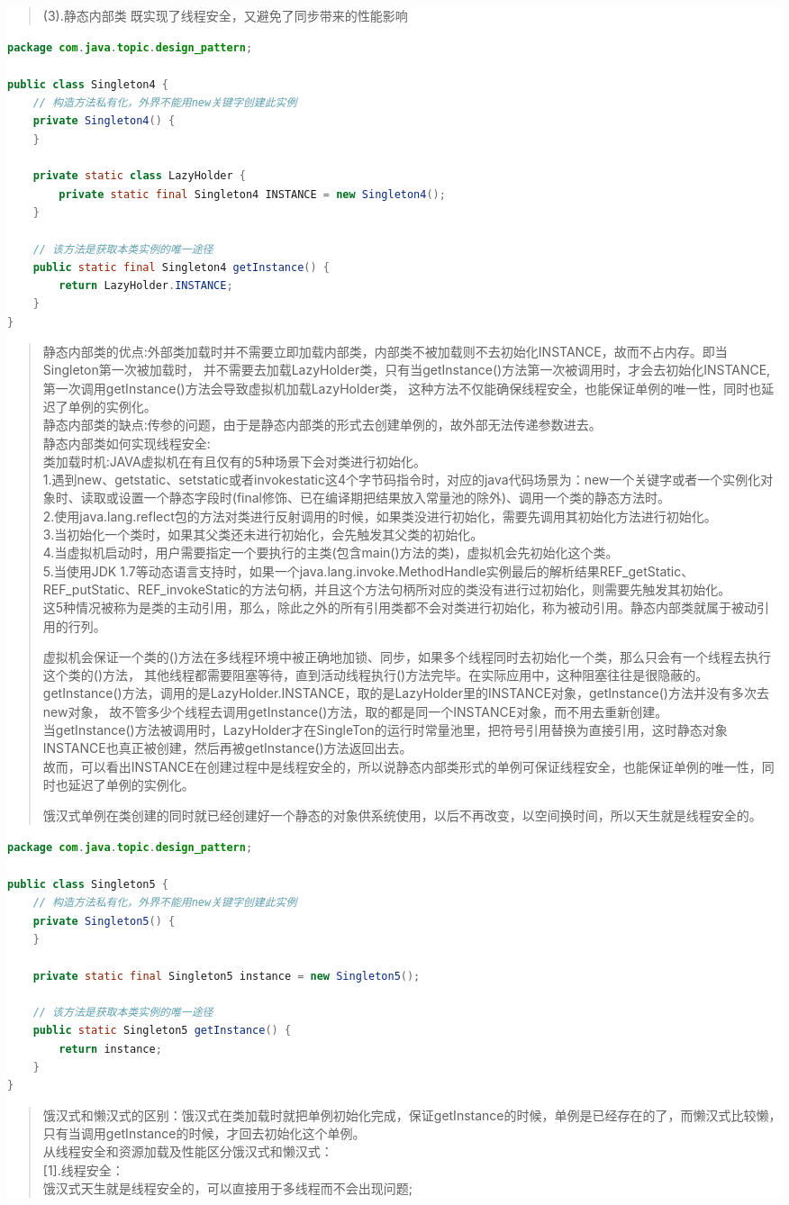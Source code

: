 > (3).静态内部类  既实现了线程安全，又避免了同步带来的性能影响         
```java
package com.java.topic.design_pattern;

public class Singleton4 {
    // 构造方法私有化，外界不能用new关键字创建此实例
    private Singleton4() {
    }

    private static class LazyHolder {
        private static final Singleton4 INSTANCE = new Singleton4();
    }

    // 该方法是获取本类实例的唯一途径
    public static final Singleton4 getInstance() {
        return LazyHolder.INSTANCE;
    }
}
```    
>静态内部类的优点:外部类加载时并不需要立即加载内部类，内部类不被加载则不去初始化INSTANCE，故而不占内存。即当Singleton第一次被加载时，
>并不需要去加载LazyHolder类，只有当getInstance()方法第一次被调用时，才会去初始化INSTANCE,第一次调用getInstance()方法会导致虚拟机加载LazyHolder类，
>这种方法不仅能确保线程安全，也能保证单例的唯一性，同时也延迟了单例的实例化。                                     
 静态内部类的缺点:传参的问题，由于是静态内部类的形式去创建单例的，故外部无法传递参数进去。                              
>静态内部类如何实现线程安全:                     
 类加载时机:JAVA虚拟机在有且仅有的5种场景下会对类进行初始化。                      
 1.遇到new、getstatic、setstatic或者invokestatic这4个字节码指令时，对应的java代码场景为：new一个关键字或者一个实例化对象时、读取或设置一个静态字段时(final修饰、已在编译期把结果放入常量池的除外)、调用一个类的静态方法时。                                 
 2.使用java.lang.reflect包的方法对类进行反射调用的时候，如果类没进行初始化，需要先调用其初始化方法进行初始化。               
 3.当初始化一个类时，如果其父类还未进行初始化，会先触发其父类的初始化。                   
 4.当虚拟机启动时，用户需要指定一个要执行的主类(包含main()方法的类)，虚拟机会先初始化这个类。                        
 5.当使用JDK 1.7等动态语言支持时，如果一个java.lang.invoke.MethodHandle实例最后的解析结果REF_getStatic、REF_putStatic、REF_invokeStatic的方法句柄，并且这个方法句柄所对应的类没有进行过初始化，则需要先触发其初始化。                 
 这5种情况被称为是类的主动引用，那么，除此之外的所有引用类都不会对类进行初始化，称为被动引用。静态内部类就属于被动引用的行列。                    
>               
>虚拟机会保证一个类的<clinit>()方法在多线程环境中被正确地加锁、同步，如果多个线程同时去初始化一个类，那么只会有一个线程去执行这个类的<clinit>()方法，
>其他线程都需要阻塞等待，直到活动线程执行<clinit>()方法完毕。在实际应用中，这种阻塞往往是很隐蔽的。                 
>getInstance()方法，调用的是LazyHolder.INSTANCE，取的是LazyHolder里的INSTANCE对象，getInstance()方法并没有多次去new对象，
>故不管多少个线程去调用getInstance()方法，取的都是同一个INSTANCE对象，而不用去重新创建。                     
 当getInstance()方法被调用时，LazyHolder才在SingleTon的运行时常量池里，把符号引用替换为直接引用，这时静态对象INSTANCE也真正被创建，然后再被getInstance()方法返回出去。                      
>故而，可以看出INSTANCE在创建过程中是线程安全的，所以说静态内部类形式的单例可保证线程安全，也能保证单例的唯一性，同时也延迟了单例的实例化。                                          
>               
> 饿汉式单例在类创建的同时就已经创建好一个静态的对象供系统使用，以后不再改变，以空间换时间，所以天生就是线程安全的。                  
```java
package com.java.topic.design_pattern;

public class Singleton5 {
    // 构造方法私有化，外界不能用new关键字创建此实例
    private Singleton5() {
    }

    private static final Singleton5 instance = new Singleton5();

    // 该方法是获取本类实例的唯一途径
    public static Singleton5 getInstance() {
        return instance;
    }
}
``` 
> 饿汉式和懒汉式的区别：饿汉式在类加载时就把单例初始化完成，保证getInstance的时候，单例是已经存在的了，而懒汉式比较懒，只有当调用getInstance的时候，才回去初始化这个单例。               
  从线程安全和资源加载及性能区分饿汉式和懒汉式：                              
  [1].线程安全：             
  饿汉式天生就是线程安全的，可以直接用于多线程而不会出现问题;                                